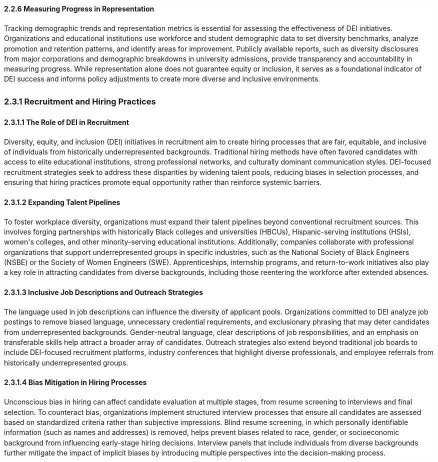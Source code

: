 #### 2.2.6 Measuring Progress in Representation  
Tracking demographic trends and representation metrics is essential for assessing the effectiveness of DEI initiatives. Organizations and educational institutions use workforce and student demographic data to set diversity benchmarks, analyze promotion and retention patterns, and identify areas for improvement. Publicly available reports, such as diversity disclosures from major corporations and demographic breakdowns in university admissions, provide transparency and accountability in measuring progress. While representation alone does not guarantee equity or inclusion, it serves as a foundational indicator of DEI success and informs policy adjustments to create more diverse and inclusive environments.


### 2.3.1 Recruitment and Hiring Practices  

#### 2.3.1.1 The Role of DEI in Recruitment  
Diversity, equity, and inclusion (DEI) initiatives in recruitment aim to create hiring processes that are fair, equitable, and inclusive of individuals from historically underrepresented backgrounds. Traditional hiring methods have often favored candidates with access to elite educational institutions, strong professional networks, and culturally dominant communication styles. DEI-focused recruitment strategies seek to address these disparities by widening talent pools, reducing biases in selection processes, and ensuring that hiring practices promote equal opportunity rather than reinforce systemic barriers.  

#### 2.3.1.2 Expanding Talent Pipelines  
To foster workplace diversity, organizations must expand their talent pipelines beyond conventional recruitment sources. This involves forging partnerships with historically Black colleges and universities (HBCUs), Hispanic-serving institutions (HSIs), women's colleges, and other minority-serving educational institutions. Additionally, companies collaborate with professional organizations that support underrepresented groups in specific industries, such as the National Society of Black Engineers (NSBE) or the Society of Women Engineers (SWE). Apprenticeships, internship programs, and return-to-work initiatives also play a key role in attracting candidates from diverse backgrounds, including those reentering the workforce after extended absences.  

#### 2.3.1.3 Inclusive Job Descriptions and Outreach Strategies  
The language used in job descriptions can influence the diversity of applicant pools. Organizations committed to DEI analyze job postings to remove biased language, unnecessary credential requirements, and exclusionary phrasing that may deter candidates from underrepresented backgrounds. Gender-neutral language, clear descriptions of job responsibilities, and an emphasis on transferable skills help attract a broader array of candidates. Outreach strategies also extend beyond traditional job boards to include DEI-focused recruitment platforms, industry conferences that highlight diverse professionals, and employee referrals from historically underrepresented groups.  

#### 2.3.1.4 Bias Mitigation in Hiring Processes  
Unconscious bias in hiring can affect candidate evaluation at multiple stages, from resume screening to interviews and final selection. To counteract bias, organizations implement structured interview processes that ensure all candidates are assessed based on standardized criteria rather than subjective impressions. Blind resume screening, in which personally identifiable information (such as names and addresses) is removed, helps prevent biases related to race, gender, or socioeconomic background from influencing early-stage hiring decisions. Interview panels that include individuals from diverse backgrounds further mitigate the impact of implicit biases by introducing multiple perspectives into the decision-making process.  
